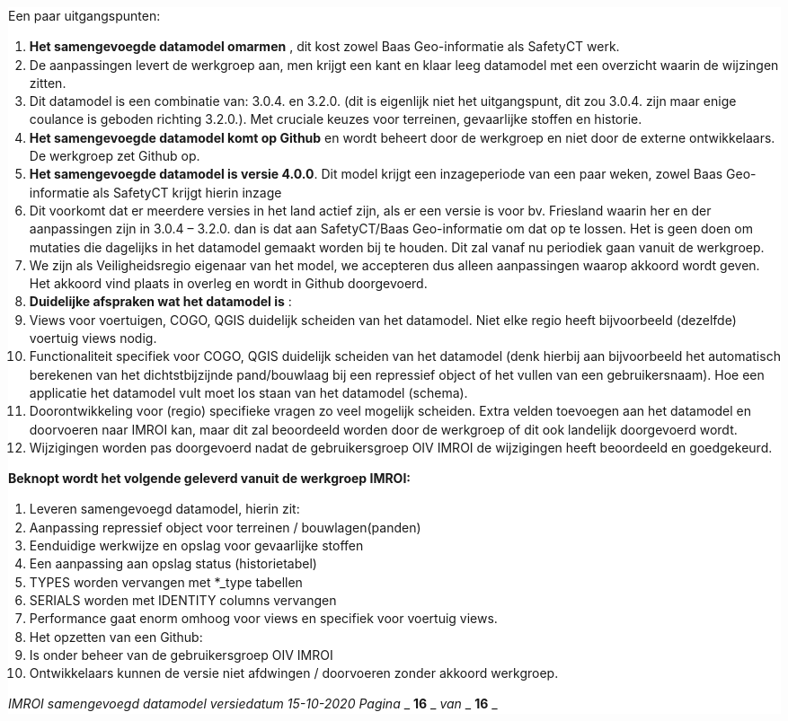 Een paar uitgangspunten:

1. **Het samengevoegde datamodel omarmen** , dit kost zowel Baas Geo-informatie als SafetyCT werk.
  1. De aanpassingen levert de werkgroep aan, men krijgt een kant en klaar leeg datamodel met een overzicht waarin de wijzingen zitten.
  2. Dit datamodel is een combinatie van: 3.0.4. en 3.2.0. (dit is eigenlijk niet het uitgangspunt, dit zou 3.0.4. zijn maar enige coulance is geboden richting 3.2.0.). Met cruciale keuzes voor terreinen, gevaarlijke stoffen en historie.
2. **Het samengevoegde datamodel komt op Github** en wordt beheert door de werkgroep en niet door de externe ontwikkelaars. De werkgroep zet Github op.
3. **Het samengevoegde datamodel is versie 4.0.0**. Dit model krijgt een inzageperiode van een paar weken, zowel Baas Geo-informatie als SafetyCT krijgt hierin inzage
  1. Dit voorkomt dat er meerdere versies in het land actief zijn, als er een versie is voor bv. Friesland waarin her en der aanpassingen zijn in 3.0.4 – 3.2.0. dan is dat aan SafetyCT/Baas Geo-informatie om dat op te lossen. Het is geen doen om mutaties die dagelijks in het datamodel gemaakt worden bij te houden. Dit zal vanaf nu periodiek gaan vanuit de werkgroep.
  2. We zijn als Veiligheidsregio eigenaar van het model, we accepteren dus alleen aanpassingen waarop akkoord wordt geven. Het akkoord vind plaats in overleg en wordt in Github doorgevoerd.
4. **Duidelijke afspraken wat het datamodel is** :
  1. Views voor voertuigen, COGO, QGIS duidelijk scheiden van het datamodel. Niet elke regio heeft bijvoorbeeld (dezelfde) voertuig views nodig.
  2. Functionaliteit specifiek voor COGO, QGIS duidelijk scheiden van het datamodel (denk hierbij aan bijvoorbeeld het automatisch berekenen van het dichtstbijzijnde pand/bouwlaag bij een repressief object of het vullen van een gebruikersnaam). Hoe een applicatie het datamodel vult moet los staan van het datamodel (schema).
  3. Doorontwikkeling voor (regio) specifieke vragen zo veel mogelijk scheiden. Extra velden toevoegen aan het datamodel en doorvoeren naar IMROI kan, maar dit zal beoordeeld worden door de werkgroep of dit ook landelijk doorgevoerd wordt.
  4. Wijzigingen worden pas doorgevoerd nadat de gebruikersgroep OIV IMROI de wijzigingen heeft beoordeeld en goedgekeurd.

**Beknopt wordt het volgende geleverd vanuit de werkgroep IMROI:**

1. Leveren samengevoegd datamodel, hierin zit:
  1. Aanpassing repressief object voor terreinen / bouwlagen(panden)
  2. Eenduidige werkwijze en opslag voor gevaarlijke stoffen
  3. Een aanpassing aan opslag status (historietabel)
  4. TYPES worden vervangen met \*\_type tabellen
  5. SERIALS worden met IDENTITY columns vervangen
  6. Performance gaat enorm omhoog voor views en specifiek voor voertuig views.
2. Het opzetten van een Github:
  1. Is onder beheer van de gebruikersgroep OIV IMROI
  2. Ontwikkelaars kunnen de versie niet afdwingen / doorvoeren zonder akkoord werkgroep.

_IMROI samengevoegd datamodel versiedatum 15-10-2020 Pagina_ _ **16** _ _van_ _ **16** _
